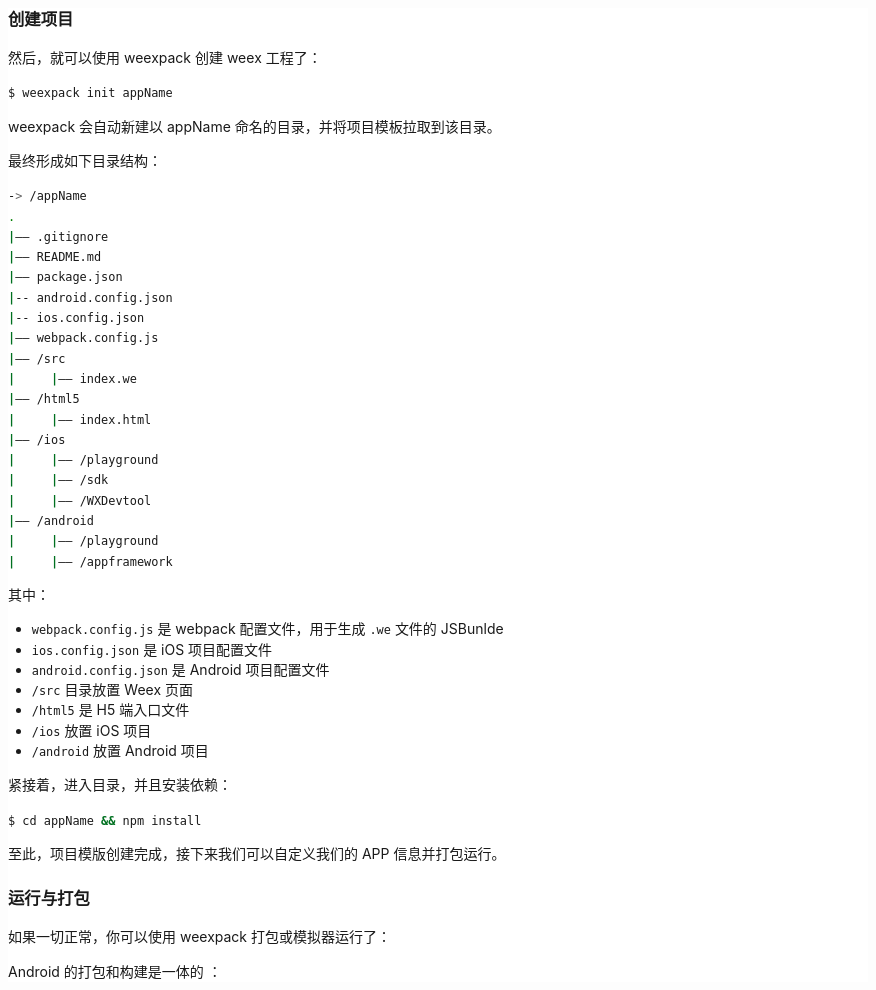 ### 创建项目

然后，就可以使用 weexpack 创建 weex 工程了：

```bash
$ weexpack init appName
```

weexpack 会自动新建以 appName 命名的目录，并将项目模板拉取到该目录。

最终形成如下目录结构：

```bash
-> /appName
.
|—— .gitignore
|—— README.md
|—— package.json
|-- android.config.json
|-- ios.config.json
|—— webpack.config.js
|—— /src
|     |—— index.we
|—— /html5
|     |—— index.html
|—— /ios
|     |—— /playground
|     |—— /sdk
|     |—— /WXDevtool
|—— /android
|     |—— /playground
|     |—— /appframework
```

其中：

- `webpack.config.js` 是 webpack 配置文件，用于生成 `.we` 文件的 JSBunlde
- `ios.config.json` 是 iOS 项目配置文件
- `android.config.json` 是 Android 项目配置文件
- `/src` 目录放置 Weex 页面
- `/html5` 是 H5 端入口文件
- `/ios` 放置 iOS 项目
- `/android` 放置 Android 项目

紧接着，进入目录，并且安装依赖：

```bash
$ cd appName && npm install
```

至此，项目模版创建完成，接下来我们可以自定义我们的 APP 信息并打包运行。

### 运行与打包

如果一切正常，你可以使用 weexpack 打包或模拟器运行了：

Android 的打包和构建是一体的 ：
